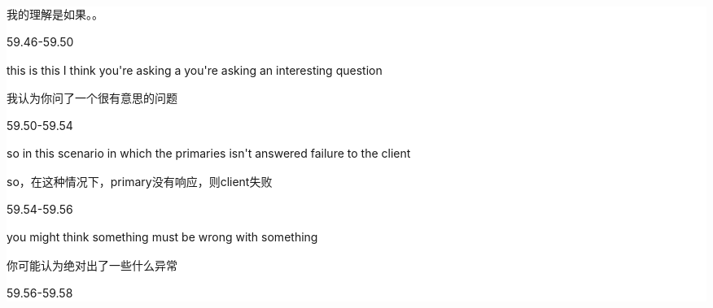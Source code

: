 我的理解是如果。。

59.46-59.50

this is this I think you're asking a you're asking an interesting question 

我认为你问了一个很有意思的问题

59.50-59.54

so in this scenario in which the primaries isn't answered failure to the client 

so，在这种情况下，primary没有响应，则client失败

59.54-59.56

you might think something must be wrong with something

你可能认为绝对出了一些什么异常

59.56-59.58

